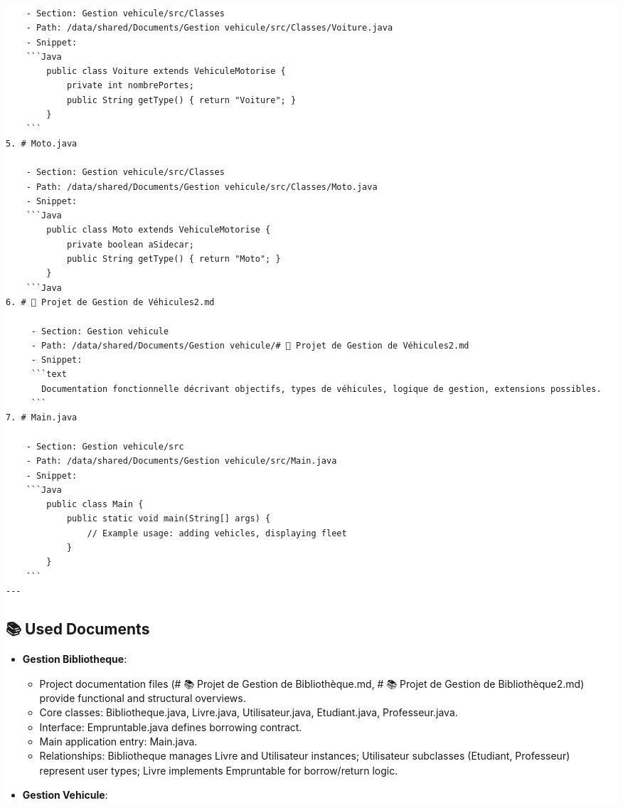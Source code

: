         - Section: Gestion vehicule/src/Classes
        - Path: /data/shared/Documents/Gestion vehicule/src/Classes/Voiture.java
        - Snippet:
        ```Java
            public class Voiture extends VehiculeMotorise {
                private int nombrePortes;
                public String getType() { return "Voiture"; }
            }
        ```
    5. # Moto.java

        - Section: Gestion vehicule/src/Classes
        - Path: /data/shared/Documents/Gestion vehicule/src/Classes/Moto.java
        - Snippet:
        ```Java
            public class Moto extends VehiculeMotorise {
                private boolean aSidecar;
                public String getType() { return "Moto"; }
            }
        ```Java
    6. # 🚗 Projet de Gestion de Véhicules2.md

         - Section: Gestion vehicule
         - Path: /data/shared/Documents/Gestion vehicule/# 🚗 Projet de Gestion de Véhicules2.md
         - Snippet:
         ```text
           Documentation fonctionnelle décrivant objectifs, types de véhicules, logique de gestion, extensions possibles.
         ```
    7. # Main.java

        - Section: Gestion vehicule/src
        - Path: /data/shared/Documents/Gestion vehicule/src/Main.java
        - Snippet:
        ```Java
            public class Main {
                public static void main(String[] args) {
                    // Example usage: adding vehicles, displaying fleet
                }
            }
        ```
    ---
## 📚 Used Documents
  - **Gestion Bibliotheque**:

    - Project documentation files (# 📚 Projet de Gestion de Bibliothèque.md, # 📚 Projet de Gestion de Bibliothèque2.md) provide functional and structural overviews.
    - Core classes: Bibliotheque.java, Livre.java, Utilisateur.java, Etudiant.java, Professeur.java.
    - Interface: Empruntable.java defines borrowing contract.
    - Main application entry: Main.java.
    - Relationships: Bibliotheque manages Livre and Utilisateur instances; Utilisateur subclasses (Etudiant, Professeur) represent user types; Livre implements Empruntable for borrow/return logic.
  - **Gestion Vehicule**:
